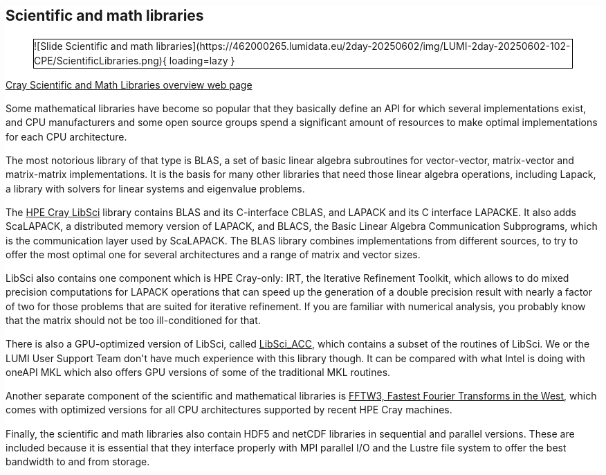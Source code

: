 
## Scientific and math libraries

<figure markdown style="border: 1px solid #000">
  ![Slide Scientific and math libraries](https://462000265.lumidata.eu/2day-20250602/img/LUMI-2day-20250602-102-CPE/ScientificLibraries.png){ loading=lazy }
</figure>

[Cray Scientific and Math Libraries overview web page](https://cpe.ext.hpe.com/docs/24.03/csml/index.html)

Some mathematical libraries have become so popular that they basically define an API for which
several implementations exist, and CPU manufacturers and some open source groups spend a significant
amount of resources to make optimal implementations for each CPU architecture.

The most notorious library of that type is BLAS, a set of basic linear algebra subroutines
for vector-vector, matrix-vector and matrix-matrix implementations. It is the basis for many
other libraries that need those linear algebra operations, including Lapack, a library with
solvers for linear systems and eigenvalue problems.

The [HPE Cray LibSci](https://cpe.ext.hpe.com/docs/24.03/csml/cray_libsci.html) library 
contains BLAS and its C-interface CBLAS, and LAPACK and its
C interface LAPACKE. It also adds ScaLAPACK, a distributed memory version of LAPACK, and BLACS, the 
Basic Linear Algebra Communication Subprograms, which is the communication layer used by ScaLAPACK.
The BLAS library combines implementations from different sources, to try to offer the most optimal
one for several architectures and a range of matrix and vector sizes.

LibSci also contains one component which is HPE Cray-only: IRT, the Iterative Refinement Toolkit, 
which allows to do mixed precision computations for LAPACK operations that can speed up the generation
of a double precision result with nearly a factor of two for those problems that are suited for
iterative refinement. If you are familiar with numerical analysis, you probably know that the matrix should
not be too ill-conditioned for that.

There is also a GPU-optimized version of LibSci, called 
[LibSci_ACC](https://cpe.ext.hpe.com/docs/24.03/csml/cray_libsci_acc.html), which contains a subset of the
routines of LibSci. We or the LUMI User Support Team don't have much experience with this library though.
It can be compared with what Intel is doing with oneAPI MKL which also offers GPU versions of some of
the traditional MKL routines.

Another separate component of the scientific and mathematical libraries is 
[FFTW3, Fastest Fourier Transforms in the West](https://cpe.ext.hpe.com/docs/24.03/csml/cray_fftw.html), 
which comes with
optimized versions for all CPU architectures supported by recent HPE Cray machines.

Finally, the scientific and math libraries also contain HDF5 and netCDF libraries
in sequential and parallel versions.  These are included because it is essential that 
they interface properly with MPI parallel I/O and the Lustre file system to offer
the best bandwidth to and from storage. 
